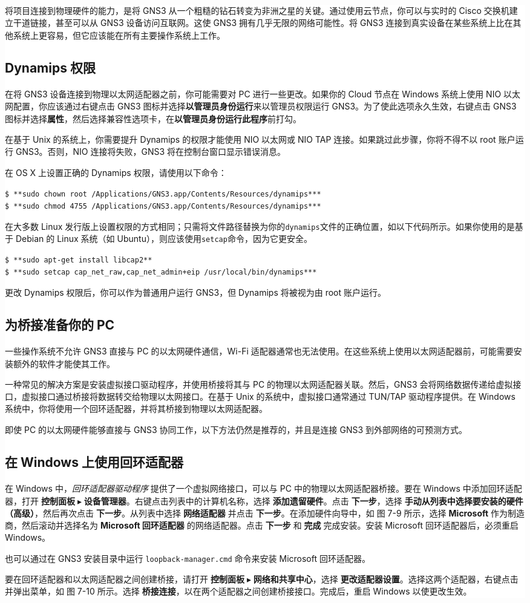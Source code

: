 将项目连接到物理硬件的能力，是将 GNS3 从一个粗糙的钻石转变为非洲之星的关键。通过使用云节点，你可以与实时的 Cisco 交换机建立干道链接，甚至可以从 GNS3 设备访问互联网。这使 GNS3 拥有几乎无限的网络可能性。将 GNS3 连接到真实设备在某些系统上比在其他系统上更容易，但它应该能在所有主要操作系统上工作。

## Dynamips 权限

在将 GNS3 设备连接到物理以太网适配器之前，你可能需要对 PC 进行一些更改。如果你的 Cloud 节点在 Windows 系统上使用 NIO 以太网配置，你应该通过右键点击 GNS3 图标并选择**以管理员身份运行**来以管理员权限运行 GNS3。为了使此选项永久生效，右键点击 GNS3 图标并选择**属性**，然后选择兼容性选项卡，在**以管理员身份运行此程序**前打勾。

在基于 Unix 的系统上，你需要提升 Dynamips 的权限才能使用 NIO 以太网或 NIO TAP 连接。如果跳过此步骤，你将不得不以 root 账户运行 GNS3。否则，NIO 连接将失败，GNS3 将在控制台窗口显示错误消息。

在 OS X 上设置正确的 Dynamips 权限，请使用以下命令：

```
$ **sudo chown root /Applications/GNS3.app/Contents/Resources/dynamips***
$ **sudo chmod 4755 /Applications/GNS3.app/Contents/Resources/dynamips***
```

在大多数 Linux 发行版上设置权限的方式相同；只需将文件路径替换为你的`dynamips`文件的正确位置，如以下代码所示。如果你使用的是基于 Debian 的 Linux 系统（如 Ubuntu），则应该使用`setcap`命令，因为它更安全。

```
$ **sudo apt-get install libcap2**
$ **sudo setcap cap_net_raw,cap_net_admin+eip /usr/local/bin/dynamips***
```

更改 Dynamips 权限后，你可以作为普通用户运行 GNS3，但 Dynamips 将被视为由 root 账户运行。

## 为桥接准备你的 PC

一些操作系统不允许 GNS3 直接与 PC 的以太网硬件通信，Wi-Fi 适配器通常也无法使用。在这些系统上使用以太网适配器前，可能需要安装额外的软件才能使其工作。

一种常见的解决方案是安装虚拟接口驱动程序，并使用桥接将其与 PC 的物理以太网适配器关联。然后，GNS3 会将网络数据传递给虚拟接口，虚拟接口通过桥接将数据转交给物理以太网接口。在基于 Unix 的系统中，虚拟接口通常通过 TUN/TAP 驱动程序提供。在 Windows 系统中，你将使用一个回环适配器，并将其桥接到物理以太网适配器。

即使 PC 的以太网硬件能够直接与 GNS3 协同工作，以下方法仍然是推荐的，并且是连接 GNS3 到外部网络的可预测方式。

## 在 Windows 上使用回环适配器

在 Windows 中，*回环适配器驱动程序* 提供了一个虚拟网络接口，可以与 PC 中的物理以太网适配器桥接。要在 Windows 中添加回环适配器，打开 **控制面板** ▸ **设备管理器**。右键点击列表中的计算机名称，选择 **添加遗留硬件**。点击 **下一步**，选择 **手动从列表中选择要安装的硬件（高级）**，然后再次点击 **下一步**。从列表中选择 **网络适配器** 并点击 **下一步**。在添加硬件向导中，如 图 7-9 所示，选择 **Microsoft** 作为制造商，然后滚动并选择名为 **Microsoft 回环适配器** 的网络适配器。点击 **下一步** 和 **完成** 完成安装。安装 Microsoft 回环适配器后，必须重启 Windows。

也可以通过在 GNS3 安装目录中运行 `loopback-manager.cmd` 命令来安装 Microsoft 回环适配器。

要在回环适配器和以太网适配器之间创建桥接，请打开 **控制面板** ▸ **网络和共享中心**，选择 **更改适配器设置**。选择这两个适配器，右键点击并弹出菜单，如 图 7-10 所示。选择 **桥接连接**，以在两个适配器之间创建桥接接口。完成后，重启 Windows 以使更改生效。
